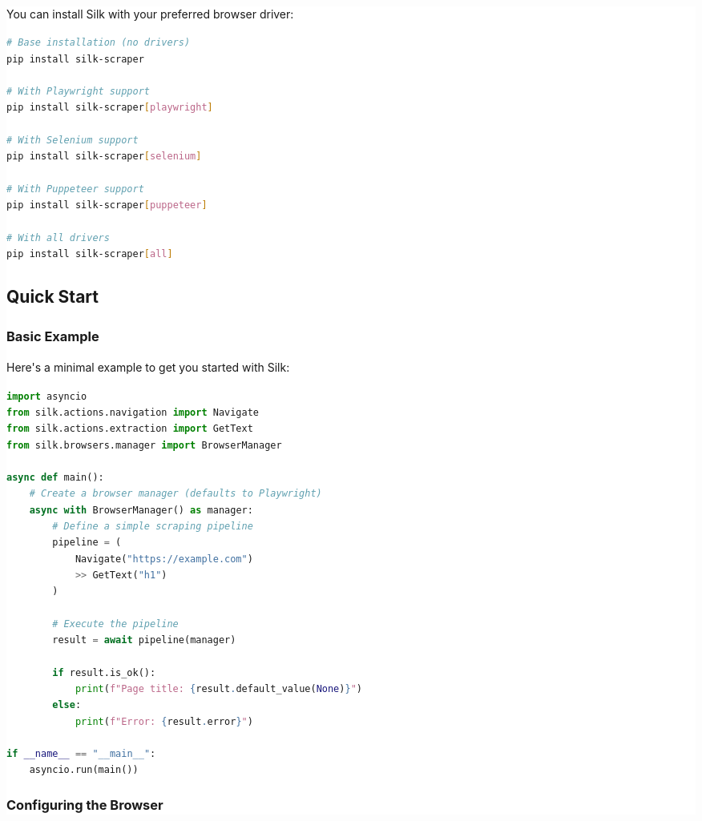 You can install Silk with your preferred browser driver:

```bash
# Base installation (no drivers)
pip install silk-scraper

# With Playwright support
pip install silk-scraper[playwright]

# With Selenium support
pip install silk-scraper[selenium]

# With Puppeteer support
pip install silk-scraper[puppeteer]

# With all drivers
pip install silk-scraper[all]
```

## Quick Start

### Basic Example

Here's a minimal example to get you started with Silk:

```python
import asyncio
from silk.actions.navigation import Navigate
from silk.actions.extraction import GetText
from silk.browsers.manager import BrowserManager

async def main():
    # Create a browser manager (defaults to Playwright)
    async with BrowserManager() as manager:
        # Define a simple scraping pipeline
        pipeline = (
            Navigate("https://example.com") 
            >> GetText("h1")
        )
        
        # Execute the pipeline
        result = await pipeline(manager)
        
        if result.is_ok():
            print(f"Page title: {result.default_value(None)}")
        else:
            print(f"Error: {result.error}")

if __name__ == "__main__":
    asyncio.run(main())
```

### Configuring the Browser
